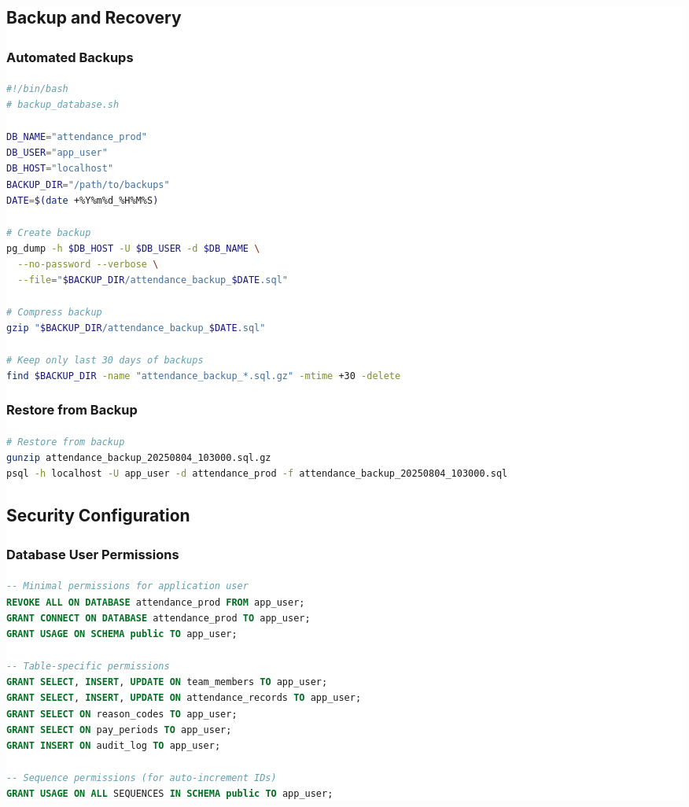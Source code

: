 ## Backup and Recovery

### Automated Backups

```bash
#!/bin/bash
# backup_database.sh

DB_NAME="attendance_prod"
DB_USER="app_user"  
DB_HOST="localhost"
BACKUP_DIR="/path/to/backups"
DATE=$(date +%Y%m%d_%H%M%S)

# Create backup
pg_dump -h $DB_HOST -U $DB_USER -d $DB_NAME \
  --no-password --verbose \
  --file="$BACKUP_DIR/attendance_backup_$DATE.sql"

# Compress backup
gzip "$BACKUP_DIR/attendance_backup_$DATE.sql"

# Keep only last 30 days of backups
find $BACKUP_DIR -name "attendance_backup_*.sql.gz" -mtime +30 -delete
```

### Restore from Backup

```bash
# Restore from backup
gunzip attendance_backup_20250804_103000.sql.gz
psql -h localhost -U app_user -d attendance_prod -f attendance_backup_20250804_103000.sql
```

## Security Configuration

### Database User Permissions

```sql
-- Minimal permissions for application user
REVOKE ALL ON DATABASE attendance_prod FROM app_user;
GRANT CONNECT ON DATABASE attendance_prod TO app_user;
GRANT USAGE ON SCHEMA public TO app_user;

-- Table-specific permissions
GRANT SELECT, INSERT, UPDATE ON team_members TO app_user;
GRANT SELECT, INSERT, UPDATE ON attendance_records TO app_user;
GRANT SELECT ON reason_codes TO app_user;
GRANT SELECT ON pay_periods TO app_user;
GRANT INSERT ON audit_log TO app_user;

-- Sequence permissions (for auto-increment IDs)
GRANT USAGE ON ALL SEQUENCES IN SCHEMA public TO app_user;
```
